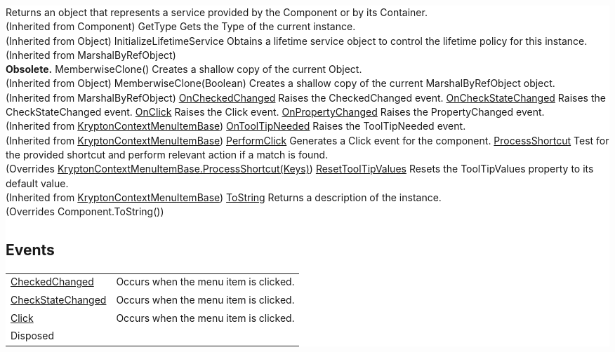 <td>Returns an object that represents a service provided by the Component or by its Container.<br />(Inherited from Component)</td></tr>
<tr>
<td>GetType</td>
<td>Gets the Type of the current instance.<br />(Inherited from Object)</td></tr>
<tr>
<td>InitializeLifetimeService</td>
<td>Obtains a lifetime service object to control the lifetime policy for this instance.<br />(Inherited from MarshalByRefObject)<br /><strong>Obsolete.</strong></td></tr>
<tr>
<td>MemberwiseClone()</td>
<td>Creates a shallow copy of the current Object.<br />(Inherited from Object)</td></tr>
<tr>
<td>MemberwiseClone(Boolean)</td>
<td>Creates a shallow copy of the current MarshalByRefObject object.<br />(Inherited from MarshalByRefObject)</td></tr>
<tr>
<td><a href="9ffb1ee7-222f-a612-1fec-0b5140e271d0.md">OnCheckedChanged</a></td>
<td>Raises the CheckedChanged event.</td></tr>
<tr>
<td><a href="46d8e2d3-33e3-fdf1-e428-22b4b6ecc9a2.md">OnCheckStateChanged</a></td>
<td>Raises the CheckStateChanged event.</td></tr>
<tr>
<td><a href="cce1538e-9a3d-920b-9e27-5aaacfb18699.md">OnClick</a></td>
<td>Raises the Click event.</td></tr>
<tr>
<td><a href="313c6727-c18d-a9a3-5fb5-e592eb5e4516.md">OnPropertyChanged</a></td>
<td>Raises the PropertyChanged event.<br />(Inherited from <a href="7d97c419-819b-74c1-360f-af4d4ae026d9.md">KryptonContextMenuItemBase</a>)</td></tr>
<tr>
<td><a href="0493ef13-8c03-5b4b-aca9-9ed23ff0e858.md">OnToolTipNeeded</a></td>
<td>Raises the ToolTipNeeded event.<br />(Inherited from <a href="7d97c419-819b-74c1-360f-af4d4ae026d9.md">KryptonContextMenuItemBase</a>)</td></tr>
<tr>
<td><a href="d20b944b-cc9a-cb66-96b0-e6108b9bdfe1.md">PerformClick</a></td>
<td>Generates a Click event for the component.</td></tr>
<tr>
<td><a href="cfdb302a-7937-0e6f-d763-66ac0139c457.md">ProcessShortcut</a></td>
<td>Test for the provided shortcut and perform relevant action if a match is found.<br />(Overrides <a href="1290fb0d-f07b-010e-f79d-c7e1a108ac56.md">KryptonContextMenuItemBase.ProcessShortcut(Keys)</a>)</td></tr>
<tr>
<td><a href="46907c04-f166-ac3c-11f3-65f5be172eef.md">ResetToolTipValues</a></td>
<td>Resets the ToolTipValues property to its default value.<br />(Inherited from <a href="7d97c419-819b-74c1-360f-af4d4ae026d9.md">KryptonContextMenuItemBase</a>)</td></tr>
<tr>
<td><a href="0c454b76-90ee-99e9-96f8-4e462b7e4c3f.md">ToString</a></td>
<td>Returns a description of the instance.<br />(Overrides Component.ToString())</td></tr>
</table>

## Events
<table>
<tr>
<td><a href="597763ff-4f9f-8e3f-9dc3-c0cb6d17029c.md">CheckedChanged</a></td>
<td>Occurs when the menu item is clicked.</td></tr>
<tr>
<td><a href="a35d1923-a7b2-a20e-25c9-78404a273cf5.md">CheckStateChanged</a></td>
<td>Occurs when the menu item is clicked.</td></tr>
<tr>
<td><a href="10b3b437-8a12-ec1b-f3a2-71db71f9ca88.md">Click</a></td>
<td>Occurs when the menu item is clicked.</td></tr>
<tr>
<td>Disposed</td>